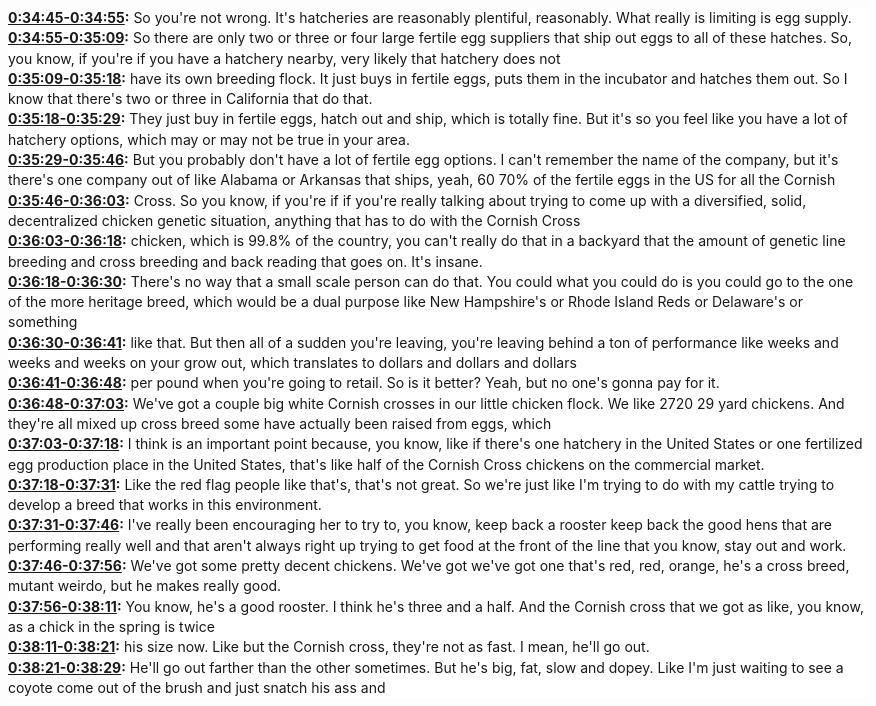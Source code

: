 **[0:34:45-0:34:55](https://anchor.fm/ranching-reboot/episodes/95-Tyler-Dawley-Full-Circle-Grass-Fed-e1scdra#t=0:34:45):**  So you're not wrong.  It's hatcheries are reasonably plentiful, reasonably.  What really is limiting is egg supply.  
**[0:34:55-0:35:09](https://anchor.fm/ranching-reboot/episodes/95-Tyler-Dawley-Full-Circle-Grass-Fed-e1scdra#t=0:34:55):**  So there are only two or three or four large fertile egg suppliers that ship out eggs to  all of these hatches.  So, you know, if you're if you have a hatchery nearby, very likely that hatchery does not  
**[0:35:09-0:35:18](https://anchor.fm/ranching-reboot/episodes/95-Tyler-Dawley-Full-Circle-Grass-Fed-e1scdra#t=0:35:09):**  have its own breeding flock.  It just buys in fertile eggs, puts them in the incubator and hatches them out.  So I know that there's two or three in California that do that.  
**[0:35:18-0:35:29](https://anchor.fm/ranching-reboot/episodes/95-Tyler-Dawley-Full-Circle-Grass-Fed-e1scdra#t=0:35:18):**  They just buy in fertile eggs, hatch out and ship, which is totally fine.  But it's so you feel like you have a lot of hatchery options, which may or may not be  true in your area.  
**[0:35:29-0:35:46](https://anchor.fm/ranching-reboot/episodes/95-Tyler-Dawley-Full-Circle-Grass-Fed-e1scdra#t=0:35:29):**  But you probably don't have a lot of fertile egg options.  I can't remember the name of the company, but it's there's one company out of like Alabama  or Arkansas that ships, yeah, 60 70% of the fertile eggs in the US for all the Cornish  
**[0:35:46-0:36:03](https://anchor.fm/ranching-reboot/episodes/95-Tyler-Dawley-Full-Circle-Grass-Fed-e1scdra#t=0:35:46):**  Cross.  So you know, if you're if if you're really talking about trying to come up with a diversified,  solid, decentralized chicken genetic situation, anything that has to do with the Cornish Cross  
**[0:36:03-0:36:18](https://anchor.fm/ranching-reboot/episodes/95-Tyler-Dawley-Full-Circle-Grass-Fed-e1scdra#t=0:36:03):**  chicken, which is 99.8% of the country, you can't really do that in a backyard that the  amount of genetic line breeding and cross breeding and back reading that goes on.  It's insane.  
**[0:36:18-0:36:30](https://anchor.fm/ranching-reboot/episodes/95-Tyler-Dawley-Full-Circle-Grass-Fed-e1scdra#t=0:36:18):**  There's no way that a small scale person can do that.  You could what you could do is you could go to the one of the more heritage breed, which  would be a dual purpose like New Hampshire's or Rhode Island Reds or Delaware's or something  
**[0:36:30-0:36:41](https://anchor.fm/ranching-reboot/episodes/95-Tyler-Dawley-Full-Circle-Grass-Fed-e1scdra#t=0:36:30):**  like that.  But then all of a sudden you're leaving, you're leaving behind a ton of performance like weeks  and weeks and weeks on your grow out, which translates to dollars and dollars and dollars  
**[0:36:41-0:36:48](https://anchor.fm/ranching-reboot/episodes/95-Tyler-Dawley-Full-Circle-Grass-Fed-e1scdra#t=0:36:41):**  per pound when you're going to retail.  So is it better?  Yeah, but no one's gonna pay for it.  
**[0:36:48-0:37:03](https://anchor.fm/ranching-reboot/episodes/95-Tyler-Dawley-Full-Circle-Grass-Fed-e1scdra#t=0:36:48):**  We've got a couple big white Cornish crosses in our little chicken flock.  We like 2720 29 yard chickens.  And they're all mixed up cross breed some have actually been raised from eggs, which  
**[0:37:03-0:37:18](https://anchor.fm/ranching-reboot/episodes/95-Tyler-Dawley-Full-Circle-Grass-Fed-e1scdra#t=0:37:03):**  I think is an important point because, you know, like if there's one hatchery in the  United States or one fertilized egg production place in the United States, that's like half  of the Cornish Cross chickens on the commercial market.  
**[0:37:18-0:37:31](https://anchor.fm/ranching-reboot/episodes/95-Tyler-Dawley-Full-Circle-Grass-Fed-e1scdra#t=0:37:18):**  Like the red flag people like that's, that's not great.  So we're just like I'm trying to do with my cattle trying to develop a breed that works  in this environment.  
**[0:37:31-0:37:46](https://anchor.fm/ranching-reboot/episodes/95-Tyler-Dawley-Full-Circle-Grass-Fed-e1scdra#t=0:37:31):**  I've really been encouraging her to try to, you know, keep back a rooster keep back the  good hens that are performing really well and that aren't always right up trying to  get food at the front of the line that you know, stay out and work.  
**[0:37:46-0:37:56](https://anchor.fm/ranching-reboot/episodes/95-Tyler-Dawley-Full-Circle-Grass-Fed-e1scdra#t=0:37:46):**  We've got some pretty decent chickens.  We've got we've got one that's red, red, orange, he's a cross breed, mutant weirdo, but he  makes really good.  
**[0:37:56-0:38:11](https://anchor.fm/ranching-reboot/episodes/95-Tyler-Dawley-Full-Circle-Grass-Fed-e1scdra#t=0:37:56):**  You know, he's a good rooster.  I think he's three and a half.  And the Cornish cross that we got as like, you know, as a chick in the spring is twice  
**[0:38:11-0:38:21](https://anchor.fm/ranching-reboot/episodes/95-Tyler-Dawley-Full-Circle-Grass-Fed-e1scdra#t=0:38:11):**  his size now.  Like but the Cornish cross, they're not as fast.  I mean, he'll go out.  
**[0:38:21-0:38:29](https://anchor.fm/ranching-reboot/episodes/95-Tyler-Dawley-Full-Circle-Grass-Fed-e1scdra#t=0:38:21):**  He'll go out farther than the other sometimes.  But he's big, fat, slow and dopey.  Like I'm just waiting to see a coyote come out of the brush and just snatch his ass and  
